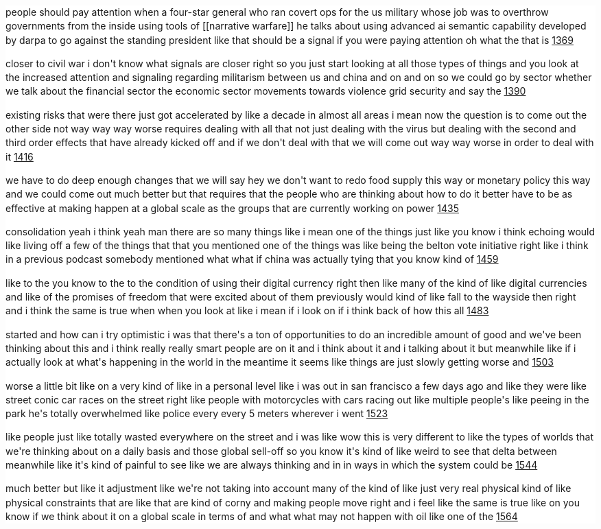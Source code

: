 people should pay attention when a four-star general who ran covert ops for the us military whose job was to overthrow governments from the inside using tools of [[narrative warfare]] he talks about using advanced ai semantic capability developed by darpa to go against the standing president like that should be a signal if you were paying attention oh what the that is [1369](https://www.youtube.com/watch?v=_eoB4g3gCmw&t=1369.059s)

closer to civil war i don't know what signals are closer right so you just start looking at all those types of things and you look at the increased attention and signaling regarding militarism between us and china and on and on so we could go by sector whether we talk about the financial sector the economic sector movements towards violence grid security and say the [1390](https://www.youtube.com/watch?v=_eoB4g3gCmw&t=1390.179s)

existing risks that were there just got accelerated by like a decade in almost all areas i mean now the question is to come out the other side not way way way worse requires dealing with all that not just dealing with the virus but dealing with the second and third order effects that have already kicked off and if we don't deal with that we will come out way way worse in order to deal with it [1416](https://www.youtube.com/watch?v=_eoB4g3gCmw&t=1416.639s)

we have to do deep enough changes that we will say hey we don't want to redo food supply this way or monetary policy this way and we could come out much better but that requires that the people who are thinking about how to do it better have to be as effective at making happen at a global scale as the groups that are currently working on power [1435](https://www.youtube.com/watch?v=_eoB4g3gCmw&t=1435.21s)

consolidation yeah i think yeah man there are so many things like i mean one of the things just like you know i think echoing would like living off a few of the things that that you mentioned one of the things was like being the belton vote initiative right like i think in a previous podcast somebody mentioned what what if china was actually tying that you know kind of [1459](https://www.youtube.com/watch?v=_eoB4g3gCmw&t=1459.19s)

like to the you know to the to the condition of using their digital currency right then like many of the kind of like digital currencies and like of the promises of freedom that were excited about of them previously would kind of like fall to the wayside then right and i think the same is true when when you look at like i mean if i look on if i think back of how this all [1483](https://www.youtube.com/watch?v=_eoB4g3gCmw&t=1483.1s)

started and how can i try optimistic i was that there's a ton of opportunities to do an incredible amount of good and we've been thinking about this and i think really really smart people are on it and i think about it and i talking about it but meanwhile like if i actually look at what's happening in the world in the meantime it seems like things are just slowly getting worse and [1503](https://www.youtube.com/watch?v=_eoB4g3gCmw&t=1503.8s)

worse a little bit like on a very kind of like in a personal level like i was out in san francisco a few days ago and like they were like street conic car races on the street right like people with motorcycles with cars racing out like multiple people's like peeing in the park he's totally overwhelmed like police every every 5 meters wherever i went [1523](https://www.youtube.com/watch?v=_eoB4g3gCmw&t=1523.24s)

like people just like totally wasted everywhere on the street and i was like wow this is very different to like the types of worlds that we're thinking about on a daily basis and those global sell-off so you know it's kind of like weird to see that delta between meanwhile like it's kind of painful to see like we are always thinking and in in ways in which the system could be [1544](https://www.youtube.com/watch?v=_eoB4g3gCmw&t=1544.18s)

much better but like it adjustment like we're not taking into account many of the kind of like just very real physical kind of like physical constraints that are like that are kind of corny and making people move right and i feel like the same is true like on you know if we think about it on a global scale in terms of and what what may not happen with oil like one of the [1564](https://www.youtube.com/watch?v=_eoB4g3gCmw&t=1564.55s)
